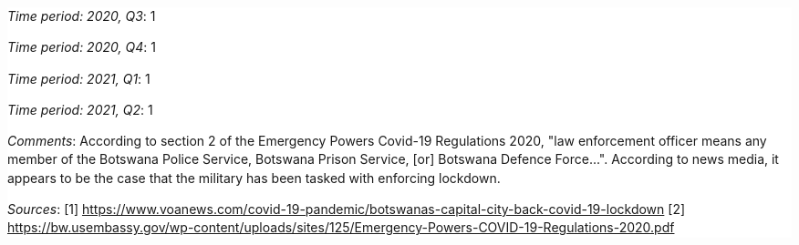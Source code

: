  
*Time period: 2020, Q3*: 1

 
*Time period: 2020, Q4*: 1

 
*Time period: 2021, Q1*: 1

 
*Time period: 2021, Q2*: 1

 

*Comments*:
 According to section 2 of the Emergency Powers Covid-19 Regulations 2020, "law enforcement officer means any member of the Botswana Police Service, Botswana Prison Service, [or] Botswana Defence Force...". According to news media, it appears to be the case that the military has been tasked with enforcing lockdown. 

*Sources*:
 [1]
https://www.voanews.com/covid-19-pandemic/botswanas-capital-city-back-covid-19-lockdown
[2]
https://bw.usembassy.gov/wp-content/uploads/sites/125/Emergency-Powers-COVID-19-Regulations-2020.pdf
